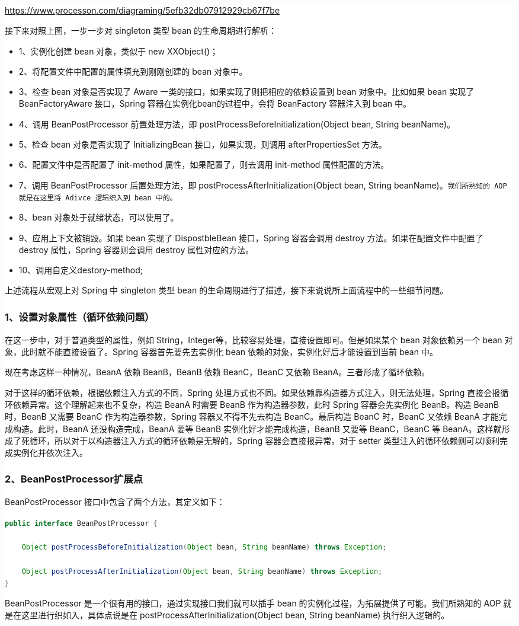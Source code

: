 https://www.processon.com/diagraming/5efb32db07912929cb67f7be



接下来对照上图，一步一步对 singleton 类型 bean 的生命周期进行解析：

- 1、实例化创建 bean 对象，类似于 new XXObject()；

- 2、将配置文件中配置的属性填充到刚刚创建的 bean 对象中。

- 3、检查 bean 对象是否实现了 Aware 一类的接口，如果实现了则把相应的依赖设置到 bean 对象中。比如如果 bean 实现了 BeanFactoryAware 接口，Spring 容器在实例化bean的过程中，会将 BeanFactory 容器注入到 bean 中。

- 4、调用 BeanPostProcessor 前置处理方法，即 postProcessBeforeInitialization(Object bean, String beanName)。

- 5、检查 bean 对象是否实现了 InitializingBean 接口，如果实现，则调用 afterPropertiesSet 方法。

- 6、配置文件中是否配置了 init-method 属性，如果配置了，则去调用 init-method 属性配置的方法。

- 7、调用 BeanPostProcessor 后置处理方法，即 postProcessAfterInitialization(Object bean, String beanName)。`我们所熟知的 AOP 就是在这里将 Adivce 逻辑织入到 bean 中的。`

- 8、bean 对象处于就绪状态，可以使用了。

- 9、应用上下文被销毁。如果 bean 实现了 DispostbleBean 接口，Spring 容器会调用 destroy 方法。如果在配置文件中配置了 destroy 属性，Spring 容器则会调用 destroy 属性对应的方法。

- 10、调用自定义destory-method;


上述流程从宏观上对 Spring 中 singleton 类型 bean 的生命周期进行了描述，接下来说说所上面流程中的一些细节问题。


### 1、设置对象属性（循环依赖问题）

在这一步中，对于普通类型的属性，例如 String，Integer等，比较容易处理，直接设置即可。但是如果某个 bean 对象依赖另一个 bean 对象，此时就不能直接设置了。Spring 容器首先要先去实例化 bean 依赖的对象，实例化好后才能设置到当前 bean 中。

现在考虑这样一种情况，BeanA 依赖 BeanB，BeanB 依赖 BeanC，BeanC 又依赖 BeanA。三者形成了循环依赖。

对于这样的循环依赖，根据依赖注入方式的不同，Spring 处理方式也不同。如果依赖靠构造器方式注入，则无法处理，Spring 直接会报循环依赖异常。这个理解起来也不复杂，构造 BeanA 时需要 BeanB 作为构造器参数，此时 Spring 容器会先实例化 BeanB。构造 BeanB 时，BeanB 又需要 BeanC 作为构造器参数，Spring 容器又不得不先去构造 BeanC。最后构造 BeanC 时，BeanC 又依赖 BeanA 才能完成构造。此时，BeanA 还没构造完成，BeanA 要等 BeanB 实例化好才能完成构造，BeanB 又要等 BeanC，BeanC 等 BeanA。这样就形成了死循环，所以对于以构造器注入方式的循环依赖是无解的，Spring 容器会直接报异常。对于 setter 类型注入的循环依赖则可以顺利完成实例化并依次注入。



### 2、BeanPostProcessor扩展点

BeanPostProcessor 接口中包含了两个方法，其定义如下：

```java
public interface BeanPostProcessor {

    Object postProcessBeforeInitialization(Object bean, String beanName) throws Exception;

    Object postProcessAfterInitialization(Object bean, String beanName) throws Exception;
}
```

BeanPostProcessor 是一个很有用的接口，通过实现接口我们就可以插手 bean 的实例化过程，为拓展提供了可能。我们所熟知的 AOP 就是在这里进行织如入，具体点说是在 postProcessAfterInitialization(Object bean, String beanName) 执行织入逻辑的。
